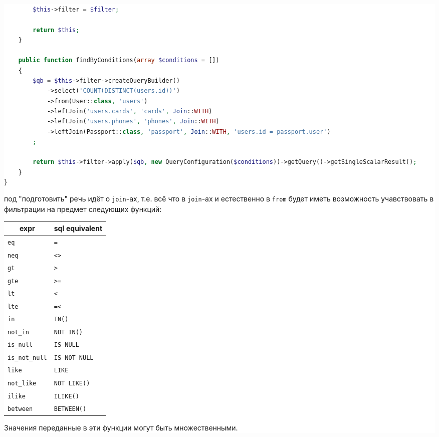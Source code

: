 ```php
        $this->filter = $filter;

        return $this;
    }

    public function findByConditions(array $conditions = [])
    {
        $qb = $this->filter->createQueryBuilder()
            ->select('COUNT(DISTINCT(users.id))')
            ->from(User::class, 'users')
            ->leftJoin('users.cards', 'cards', Join::WITH)
            ->leftJoin('users.phones', 'phones', Join::WITH)
            ->leftJoin(Passport::class, 'passport', Join::WITH, 'users.id = passport.user')
        ;

        return $this->filter->apply($qb, new QueryConfiguration($conditions))->getQuery()->getSingleScalarResult();
    }
}
```

под "подготовить" речь идёт о `join`-ах, т.е. всё что в `join`-ах и естественно в `from` будет иметь возможность учавствовать в фильтрации на предмет следующих функций:

| expr | sql equivalent |
| ----------- | ---------- |
| `eq` | `=` |
| `neq` | `<>` |
| `gt` | `>` |
| `gte` | `>=` |
| `lt` | `<` |
| `lte` | `=<` |
| `in` | `IN()` |
| `not_in` | `NOT IN()` |
| `is_null` | `IS NULL` |
| `is_not_null` | `IS NOT NULL` |
| `like` | `LIKE` |
| `not_like` | `NOT LIKE()` |
| `ilike` | `ILIKE()` |
| `between` | `BETWEEN()` |

Значения переданные в эти функции могут быть множественными.
